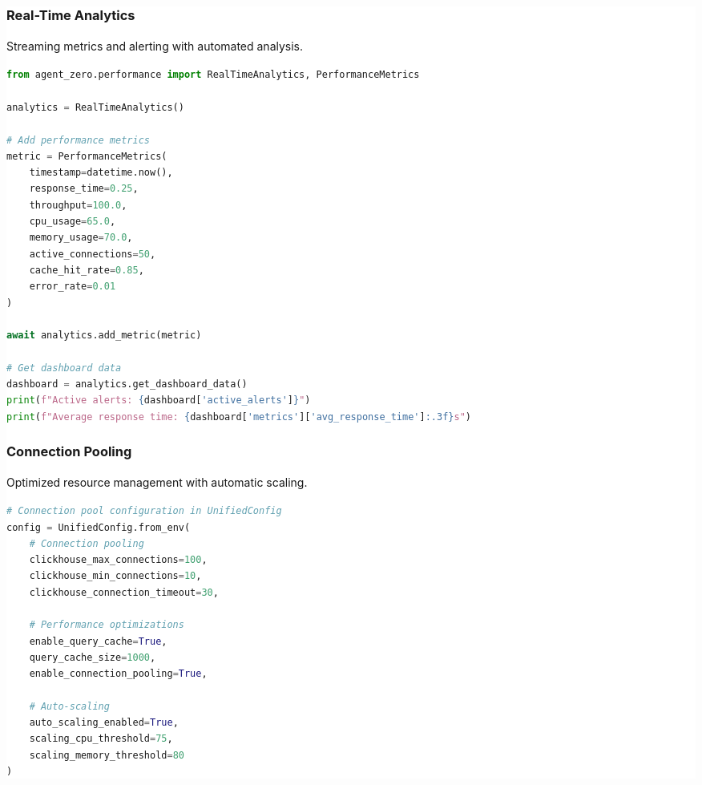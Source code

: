 ### Real-Time Analytics

Streaming metrics and alerting with automated analysis.

```python
from agent_zero.performance import RealTimeAnalytics, PerformanceMetrics

analytics = RealTimeAnalytics()

# Add performance metrics
metric = PerformanceMetrics(
    timestamp=datetime.now(),
    response_time=0.25,
    throughput=100.0,
    cpu_usage=65.0,
    memory_usage=70.0,
    active_connections=50,
    cache_hit_rate=0.85,
    error_rate=0.01
)

await analytics.add_metric(metric)

# Get dashboard data
dashboard = analytics.get_dashboard_data()
print(f"Active alerts: {dashboard['active_alerts']}")
print(f"Average response time: {dashboard['metrics']['avg_response_time']:.3f}s")
```

### Connection Pooling

Optimized resource management with automatic scaling.

```python
# Connection pool configuration in UnifiedConfig
config = UnifiedConfig.from_env(
    # Connection pooling
    clickhouse_max_connections=100,
    clickhouse_min_connections=10,
    clickhouse_connection_timeout=30,

    # Performance optimizations
    enable_query_cache=True,
    query_cache_size=1000,
    enable_connection_pooling=True,

    # Auto-scaling
    auto_scaling_enabled=True,
    scaling_cpu_threshold=75,
    scaling_memory_threshold=80
)
```
